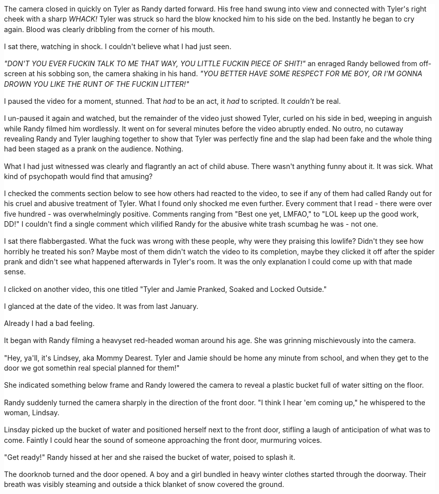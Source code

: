 The camera closed in quickly on Tyler as Randy darted forward. His free hand swung into view and connected with Tyler's right cheek with a sharp *WHACK!* Tyler was struck so hard the blow knocked him to his side on the bed. Instantly he began to cry again. Blood was clearly dribbling from the corner of his mouth.

I sat there, watching in shock. I couldn't believe what I had just seen.

*"DON'T YOU EVER FUCKIN TALK TO ME THAT WAY, YOU LITTLE FUCKIN PIECE OF SHIT!"* an enraged Randy bellowed from off-screen at his sobbing son, the camera shaking in his hand. *"YOU BETTER HAVE SOME RESPECT FOR ME BOY, OR I'M GONNA DROWN YOU LIKE THE RUNT OF THE FUCKIN LITTER!"*

I paused the video for a moment, stunned. That *had* to be an act, it *had* to scripted. It *couldn't* be real.

I un-paused it again and watched, but the remainder of the video just showed Tyler, curled on his side in bed, weeping in anguish while Randy filmed him wordlessly. It went on for several minutes before the video abruptly ended. No outro, no cutaway revealing Randy and Tyler laughing together to show that Tyler was perfectly fine and the slap had been fake and the whole thing had been staged as a prank on the audience. Nothing.

What I had just witnessed was clearly and flagrantly an act of child abuse. There wasn't anything funny about it. It was sick. What kind of psychopath would find that amusing?

I checked the comments section below to see how others had reacted to the video, to see if any of them had called Randy out for his cruel and abusive treatment of Tyler. What I found only shocked me even further. Every comment that I read - there were over five hundred - was overwhelmingly positive. Comments ranging from "Best one yet, LMFAO," to "LOL keep up the good work, DD!" I couldn't find a single comment which vilified Randy for the abusive white trash scumbag he was - not one.

I sat there flabbergasted. What the fuck was wrong with these people, why were they praising this lowlife? Didn't they see how horribly he treated his son? Maybe most of them didn't watch the video to its completion, maybe they clicked it off after the spider prank and didn't see what happened afterwards in Tyler's room. It was the only explanation I could come up with that made sense.

I clicked on another video, this one titled "Tyler and Jamie Pranked, Soaked and Locked Outside."

I glanced at the date of the video. It was from last January.

Already I had a bad feeling.

It began with Randy filming a heavyset red-headed woman around his age. She was grinning mischievously into the camera.

"Hey, ya'll, it's Lindsey, aka Mommy Dearest. Tyler and Jamie should be home any minute from school, and when they get to the door we got somethin real special planned for them!"

She indicated something below frame and Randy lowered the camera to reveal a plastic bucket full of water sitting on the floor.

Randy suddenly turned the camera sharply in the direction of the front door. "I think I hear 'em coming up," he whispered to the woman, Lindsay.

Linsday picked up the bucket of water and positioned herself next to the front door, stifling a laugh of anticipation of what was to come. Faintly I could hear the sound of someone approaching the front door, murmuring voices.

"Get ready!" Randy hissed at her and she raised the bucket of water, poised to splash it.

The doorknob turned and the door opened. A boy and a girl bundled in heavy winter clothes started through the doorway. Their breath was visibly steaming and outside a thick blanket of snow covered the ground.
